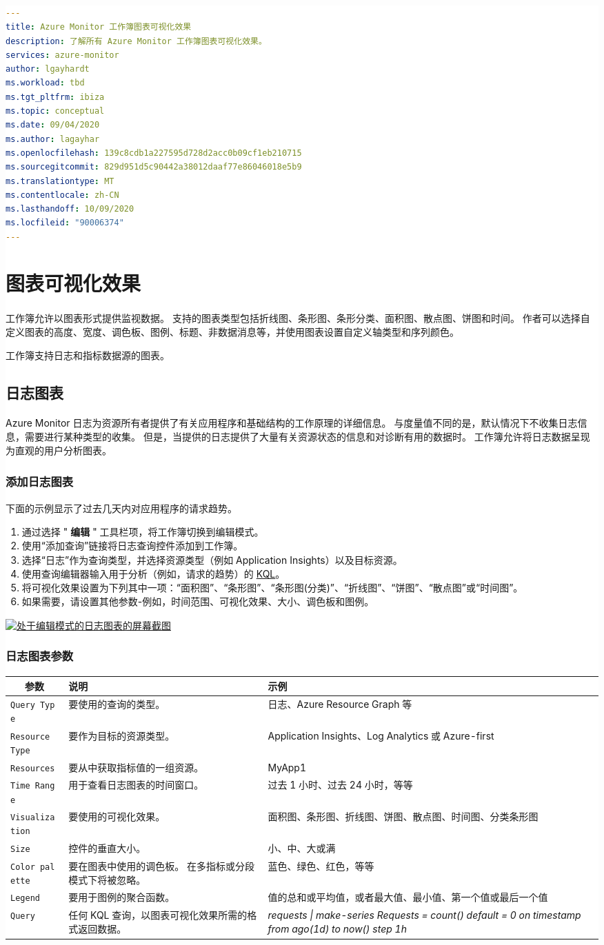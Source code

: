 ```yaml
---
title: Azure Monitor 工作簿图表可视化效果
description: 了解所有 Azure Monitor 工作簿图表可视化效果。
services: azure-monitor
author: lgayhardt
ms.workload: tbd
ms.tgt_pltfrm: ibiza
ms.topic: conceptual
ms.date: 09/04/2020
ms.author: lagayhar
ms.openlocfilehash: 139c8cdb1a227595d728d2acc0b09cf1eb210715
ms.sourcegitcommit: 829d951d5c90442a38012daaf77e86046018e5b9
ms.translationtype: MT
ms.contentlocale: zh-CN
ms.lasthandoff: 10/09/2020
ms.locfileid: "90006374"
---
```

# <a name="chart-visualizations"></a>图表可视化效果

工作簿允许以图表形式提供监视数据。 支持的图表类型包括折线图、条形图、条形分类、面积图、散点图、饼图和时间。 作者可以选择自定义图表的高度、宽度、调色板、图例、标题、非数据消息等，并使用图表设置自定义轴类型和序列颜色。

工作簿支持日志和指标数据源的图表。

## <a name="log-charts"></a>日志图表

Azure Monitor 日志为资源所有者提供了有关应用程序和基础结构的工作原理的详细信息。 与度量值不同的是，默认情况下不收集日志信息，需要进行某种类型的收集。 但是，当提供的日志提供了大量有关资源状态的信息和对诊断有用的数据时。 工作簿允许将日志数据呈现为直观的用户分析图表。

### <a name="adding-a-log-chart"></a>添加日志图表

下面的示例显示了过去几天内对应用程序的请求趋势。

1. 通过选择 " **编辑** " 工具栏项，将工作簿切换到编辑模式。
2. 使用“添加查询”链接将日志查询控件添加到工作簿。
3. 选择“日志”作为查询类型，并选择资源类型（例如 Application Insights）以及目标资源。
4. 使用查询编辑器输入用于分析（例如，请求的趋势）的 [KQL](/azure/kusto/query/)。
5. 将可视化效果设置为下列其中一项：“面积图”、“条形图”、“条形图(分类)”、“折线图”、“饼图”、“散点图”或“时间图”。      
6. 如果需要，请设置其他参数-例如，时间范围、可视化效果、大小、调色板和图例。

[![处于编辑模式的日志图表的屏幕截图](./media/workbooks-chart-visualizations/log-chart.png)](./media/workbooks-chart-visualizations/log-chart.png#lightbox)

### <a name="log-chart-parameters"></a>日志图表参数

| 参数 | 说明 | 示例 |
| ------------- |:-------------|:-------------|
| `Query Type` | 要使用的查询的类型。 | 日志、Azure Resource Graph 等 |
| `Resource Type` | 要作为目标的资源类型。 | Application Insights、Log Analytics 或 Azure-first |
| `Resources` | 要从中获取指标值的一组资源。 | MyApp1 |
| `Time Range` | 用于查看日志图表的时间窗口。 | 过去 1 小时、过去 24 小时，等等 |
| `Visualization` | 要使用的可视化效果。 | 面积图、条形图、折线图、饼图、散点图、时间图、分类条形图 |
| `Size` | 控件的垂直大小。 | 小、中、大或满 |
| `Color palette` | 要在图表中使用的调色板。 在多指标或分段模式下将被忽略。 | 蓝色、绿色、红色，等等 |
| `Legend` | 要用于图例的聚合函数。 | 值的总和或平均值，或者最大值、最小值、第一个值或最后一个值 |
| `Query` | 任何 KQL 查询，以图表可视化效果所需的格式返回数据。 | _requests \| make-series Requests = count() default = 0 on timestamp from ago(1d) to now() step 1h_ |